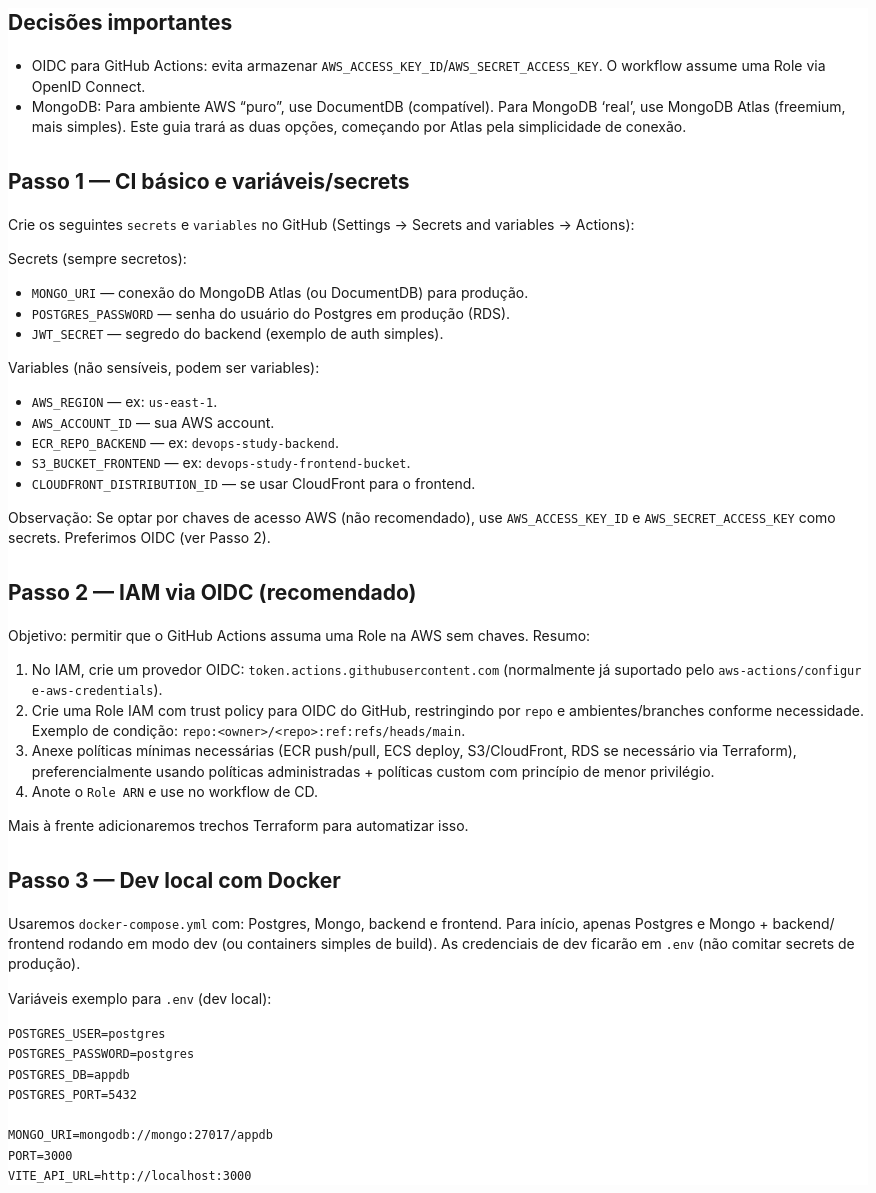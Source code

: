 ## Decisões importantes

- OIDC para GitHub Actions: evita armazenar `AWS_ACCESS_KEY_ID`/`AWS_SECRET_ACCESS_KEY`. O workflow assume uma Role via OpenID Connect.
- MongoDB: Para ambiente AWS “puro”, use DocumentDB (compatível). Para MongoDB ‘real’, use MongoDB Atlas (freemium, mais simples). Este guia trará as duas opções, começando por Atlas pela simplicidade de conexão.

## Passo 1 — CI básico e variáveis/secrets

Crie os seguintes `secrets` e `variables` no GitHub (Settings → Secrets and variables → Actions):

Secrets (sempre secretos):
- `MONGO_URI` — conexão do MongoDB Atlas (ou DocumentDB) para produção.
- `POSTGRES_PASSWORD` — senha do usuário do Postgres em produção (RDS).
- `JWT_SECRET` — segredo do backend (exemplo de auth simples).

Variables (não sensíveis, podem ser variables):
- `AWS_REGION` — ex: `us-east-1`.
- `AWS_ACCOUNT_ID` — sua AWS account.
- `ECR_REPO_BACKEND` — ex: `devops-study-backend`.
- `S3_BUCKET_FRONTEND` — ex: `devops-study-frontend-bucket`.
- `CLOUDFRONT_DISTRIBUTION_ID` — se usar CloudFront para o frontend.

Observação: Se optar por chaves de acesso AWS (não recomendado), use `AWS_ACCESS_KEY_ID` e `AWS_SECRET_ACCESS_KEY` como secrets. Preferimos OIDC (ver Passo 2).

## Passo 2 — IAM via OIDC (recomendado)

Objetivo: permitir que o GitHub Actions assuma uma Role na AWS sem chaves. Resumo:

1. No IAM, crie um provedor OIDC: `token.actions.githubusercontent.com` (normalmente já suportado pelo `aws-actions/configure-aws-credentials`).
2. Crie uma Role IAM com trust policy para OIDC do GitHub, restringindo por `repo` e ambientes/branches conforme necessidade. Exemplo de condição: `repo:<owner>/<repo>:ref:refs/heads/main`.
3. Anexe políticas mínimas necessárias (ECR push/pull, ECS deploy, S3/CloudFront, RDS se necessário via Terraform), preferencialmente usando políticas administradas + políticas custom com princípio de menor privilégio.
4. Anote o `Role ARN` e use no workflow de CD.

Mais à frente adicionaremos trechos Terraform para automatizar isso.

## Passo 3 — Dev local com Docker

Usaremos `docker-compose.yml` com: Postgres, Mongo, backend e frontend. Para início, apenas Postgres e Mongo + backend/ frontend rodando em modo dev (ou containers simples de build). As credenciais de dev ficarão em `.env` (não comitar secrets de produção).

Variáveis exemplo para `.env` (dev local):

```
POSTGRES_USER=postgres
POSTGRES_PASSWORD=postgres
POSTGRES_DB=appdb
POSTGRES_PORT=5432

MONGO_URI=mongodb://mongo:27017/appdb
PORT=3000
VITE_API_URL=http://localhost:3000
```
